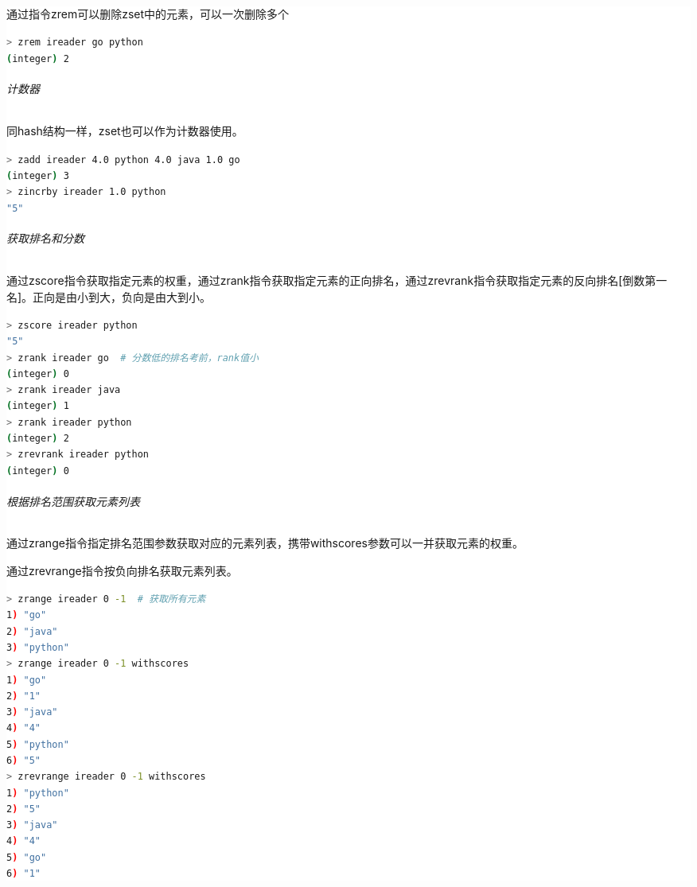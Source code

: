 通过指令zrem可以删除zset中的元素，可以一次删除多个

```bash
> zrem ireader go python
(integer) 2
```

###### 计数器

同hash结构一样，zset也可以作为计数器使用。

```bash
> zadd ireader 4.0 python 4.0 java 1.0 go
(integer) 3
> zincrby ireader 1.0 python
"5"
```

###### 获取排名和分数

通过zscore指令获取指定元素的权重，通过zrank指令获取指定元素的正向排名，通过zrevrank指令获取指定元素的反向排名[倒数第一名]。正向是由小到大，负向是由大到小。

```bash
> zscore ireader python
"5"
> zrank ireader go  # 分数低的排名考前，rank值小
(integer) 0
> zrank ireader java
(integer) 1
> zrank ireader python
(integer) 2
> zrevrank ireader python
(integer) 0
```

###### 根据排名范围获取元素列表

通过zrange指令指定排名范围参数获取对应的元素列表，携带withscores参数可以一并获取元素的权重。

通过zrevrange指令按负向排名获取元素列表。

```bash
> zrange ireader 0 -1  # 获取所有元素
1) "go"
2) "java"
3) "python"
> zrange ireader 0 -1 withscores
1) "go"
2) "1"
3) "java"
4) "4"
5) "python"
6) "5"
> zrevrange ireader 0 -1 withscores
1) "python"
2) "5"
3) "java"
4) "4"
5) "go"
6) "1"
```
